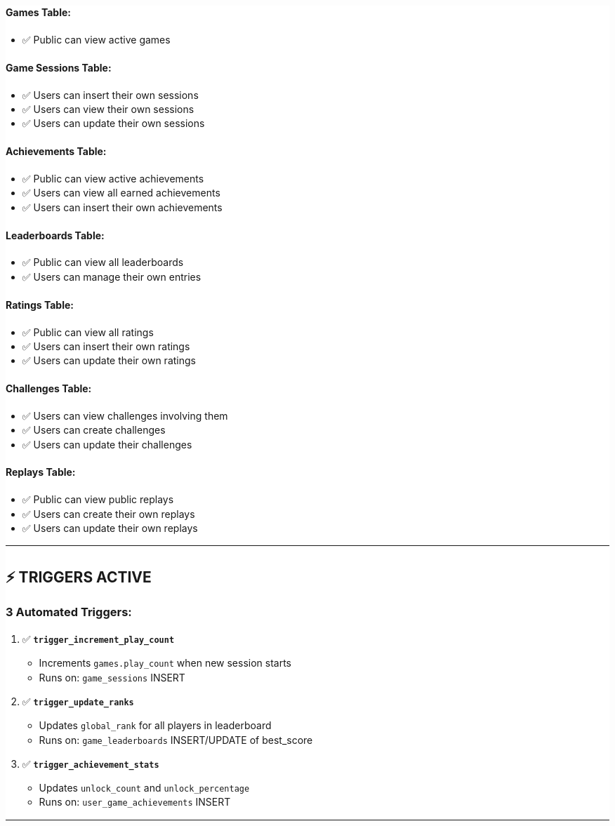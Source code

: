 #### **Games Table:**
- ✅ Public can view active games

#### **Game Sessions Table:**
- ✅ Users can insert their own sessions
- ✅ Users can view their own sessions
- ✅ Users can update their own sessions

#### **Achievements Table:**
- ✅ Public can view active achievements
- ✅ Users can view all earned achievements
- ✅ Users can insert their own achievements

#### **Leaderboards Table:**
- ✅ Public can view all leaderboards
- ✅ Users can manage their own entries

#### **Ratings Table:**
- ✅ Public can view all ratings
- ✅ Users can insert their own ratings
- ✅ Users can update their own ratings

#### **Challenges Table:**
- ✅ Users can view challenges involving them
- ✅ Users can create challenges
- ✅ Users can update their challenges

#### **Replays Table:**
- ✅ Public can view public replays
- ✅ Users can create their own replays
- ✅ Users can update their own replays

---

## ⚡ TRIGGERS ACTIVE

### **3 Automated Triggers:**

1. ✅ **`trigger_increment_play_count`**
   - Increments `games.play_count` when new session starts
   - Runs on: `game_sessions` INSERT

2. ✅ **`trigger_update_ranks`**
   - Updates `global_rank` for all players in leaderboard
   - Runs on: `game_leaderboards` INSERT/UPDATE of best_score

3. ✅ **`trigger_achievement_stats`**
   - Updates `unlock_count` and `unlock_percentage`
   - Runs on: `user_game_achievements` INSERT

---
